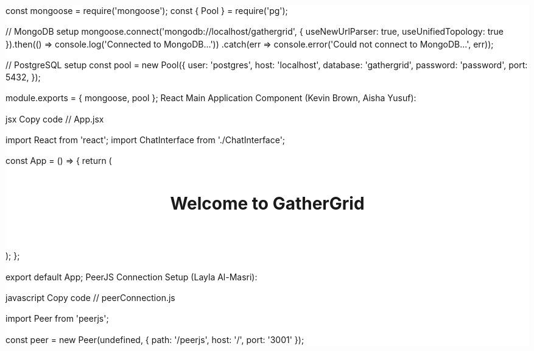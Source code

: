 const mongoose = require('mongoose');
const { Pool } = require('pg');

// MongoDB setup
mongoose.connect('mongodb://localhost/gathergrid', {
  useNewUrlParser: true,
  useUnifiedTopology: true
}).then(() => console.log('Connected to MongoDB...'))
  .catch(err => console.error('Could not connect to MongoDB...', err));

// PostgreSQL setup
const pool = new Pool({
  user: 'postgres',
  host: 'localhost',
  database: 'gathergrid',
  password: 'password',
  port: 5432,
});

module.exports = { mongoose, pool };
React Main Application Component (Kevin Brown, Aisha Yusuf):

jsx
Copy code
// App.jsx

import React from 'react';
import ChatInterface from './ChatInterface';

const App = () => {
  return (
    <div className="App">
      <header className="App-header">
        <h1>Welcome to GatherGrid</h1>
      </header>
      <main>
        <ChatInterface />
      </main>
    </div>
  );
};

export default App;
PeerJS Connection Setup (Layla Al-Masri):

javascript
Copy code
// peerConnection.js

import Peer from 'peerjs';

const peer = new Peer(undefined, {
  path: '/peerjs',
  host: '/',
  port: '3001'
});
